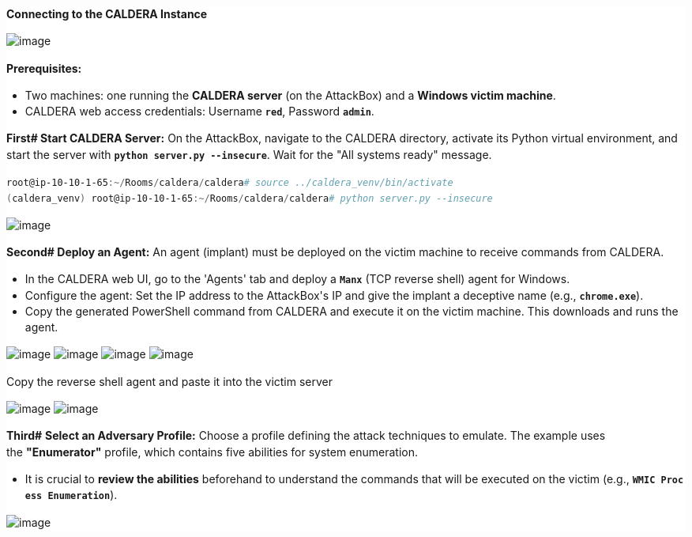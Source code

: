 ﻿
**Connecting to the CALDERA Instance** 

<img width="1100" height="540" alt="image" src="https://github.com/user-attachments/assets/6a948aef-0edc-45bd-9a8c-d85d45385f72" />

**Prerequisites:**

- Two machines: one running the **CALDERA server** (on the AttackBox) and a **Windows victim machine**.
- CALDERA web access credentials: Username **`red`**, Password **`admin`**.

**First# Start CALDERA Server:** On the AttackBox, navigate to the CALDERA directory, activate its Python virtual environment, and start the server with **`python server.py --insecure`**. Wait for the "All systems ready" message.

```powershell
root@ip-10-10-1-65:~/Rooms/caldera/caldera# source ../caldera_venv/bin/activate
(caldera_venv) root@ip-10-10-1-65:~/Rooms/caldera/caldera# python server.py --insecure

```

<img width="1027" height="349" alt="image" src="https://github.com/user-attachments/assets/3981ec11-2fd2-4f1e-ab05-2210f23428fe" />

**Second# Deploy an Agent:** An agent (implant) must be deployed on the victim machine to receive commands from CALDERA.

- In the CALDERA web UI, go to the 'Agents' tab and deploy a **`Manx`** (TCP reverse shell) agent for Windows.
- Configure the agent: Set the IP address to the AttackBox's IP and give the implant a deceptive name (e.g., **`chrome.exe`**).
- Copy the generated PowerShell command from CALDERA and execute it on the victim machine. This downloads and runs the agent.

<img width="1367" height="720" alt="image" src="https://github.com/user-attachments/assets/299dd218-58c8-4f8f-a5ee-bfbeb807ca52" />

<img width="1400" height="572" alt="image" src="https://github.com/user-attachments/assets/062c58bf-f10f-4aee-881a-b34702c37c8d" />

<img width="1878" height="820" alt="image" src="https://github.com/user-attachments/assets/51eb10e1-cb02-4865-b9d7-ed107abafab0" />

<img width="1137" height="616" alt="image" src="https://github.com/user-attachments/assets/5db6ddeb-3c1c-441f-abe4-ae50490701ab" />

Copy the reverse shell agent and paste it into the victim server

<img width="1809" height="884" alt="image" src="https://github.com/user-attachments/assets/830b4e5f-1d04-4458-80a6-72f6e0331458" />

<img width="1734" height="853" alt="image" src="https://github.com/user-attachments/assets/d679e168-94d6-42a7-952d-2f3e8b0b1640" />

**Third#** **Select an Adversary Profile:** Choose a profile defining the attack techniques to emulate. The example uses the **"Enumerator"** profile, which contains five abilities for system enumeration.

- It is crucial to **review the abilities** beforehand to understand the commands that will be executed on the victim (e.g., **`WMIC Process Enumeration`**).

<img width="1430" height="826" alt="image" src="https://github.com/user-attachments/assets/678b41fe-93f9-4afa-8fbf-08ce0962fb48" />
